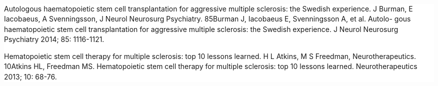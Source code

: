 Autologous haematopoietic stem cell transplantation for aggressive multiple sclerosis: the Swedish experience. J Burman, E Iacobaeus, A Svenningsson, J Neurol Neurosurg Psychiatry. 85Burman J, Iacobaeus E, Svenningsson A, et al. Autolo- gous haematopoietic stem cell transplantation for aggressive multiple sclerosis: the Swedish experience. J Neurol Neurosurg Psychiatry 2014; 85: 1116-1121.

Hematopoietic stem cell therapy for multiple sclerosis: top 10 lessons learned. H L Atkins, M S Freedman, Neurotherapeutics. 10Atkins HL, Freedman MS. Hematopoietic stem cell therapy for multiple sclerosis: top 10 lessons learned. Neurotherapeutics 2013; 10: 68-76.